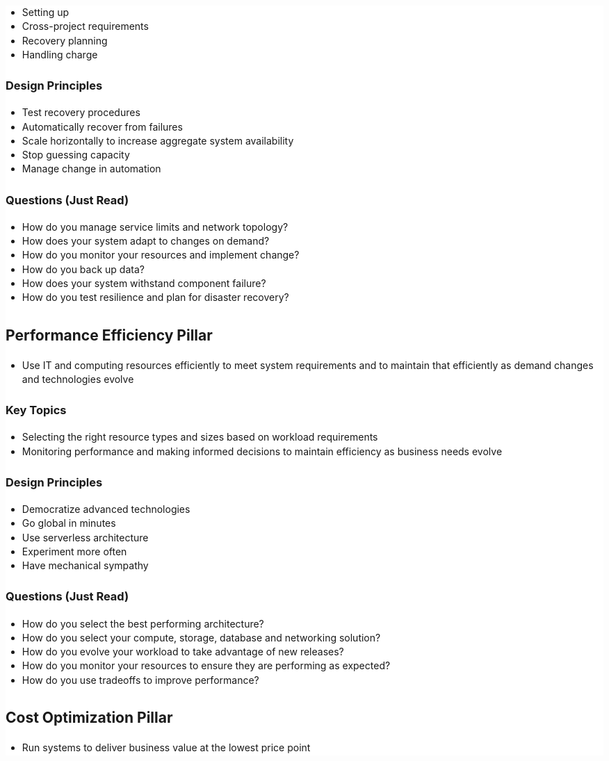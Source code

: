 - Setting up
- Cross-project requirements
- Recovery planning
- Handling charge

### Design Principles

- Test recovery procedures
- Automatically recover from failures
- Scale horizontally to increase aggregate system availability
- Stop guessing capacity
- Manage change in automation

### Questions (Just Read)

- How do you manage service limits and network topology?
- How does your system adapt to changes on demand?
- How do you monitor your resources and implement change?
- How do you back up data?
- How does your system withstand component failure?
- How do you test resilience and plan for disaster recovery?

## Performance Efficiency Pillar

- Use IT and computing resources efficiently to meet system requirements and to maintain that efficiently as demand changes and technologies evolve

### Key Topics

- Selecting the right resource types and sizes based on workload requirements
- Monitoring performance and making informed decisions to maintain efficiency as business needs evolve

### Design Principles

- Democratize advanced technologies
- Go global in minutes
- Use serverless architecture
- Experiment more often
- Have mechanical sympathy

### Questions (Just Read)

- How do you select the best performing architecture?
- How do you select your compute, storage, database and networking solution?
- How do you evolve your workload to take advantage of new releases?
- How do you monitor your resources to ensure they are performing as expected?
- How do you use tradeoffs to improve performance?

## Cost Optimization Pillar

- Run systems to deliver business value at the lowest price point
